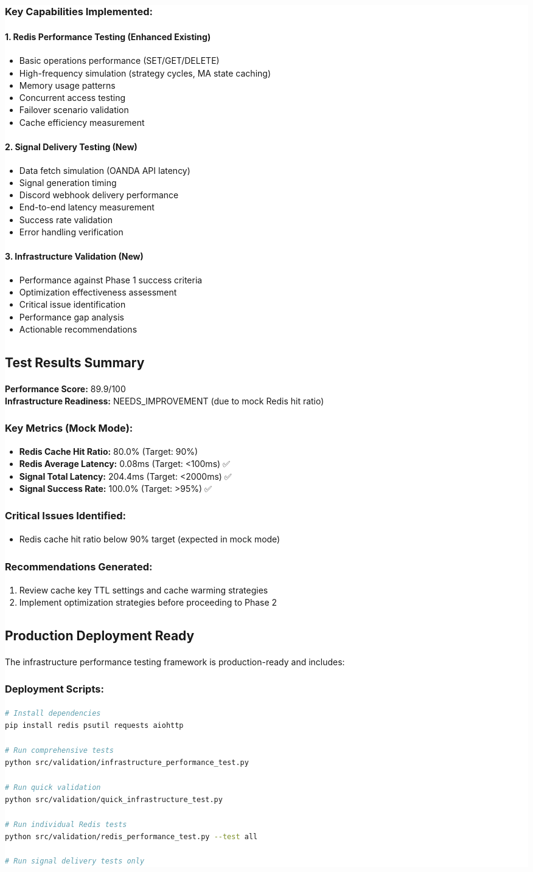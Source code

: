 ### Key Capabilities Implemented:

#### 1. Redis Performance Testing (Enhanced Existing)
- Basic operations performance (SET/GET/DELETE)
- High-frequency simulation (strategy cycles, MA state caching)
- Memory usage patterns
- Concurrent access testing
- Failover scenario validation
- Cache efficiency measurement

#### 2. Signal Delivery Testing (New)
- Data fetch simulation (OANDA API latency)
- Signal generation timing
- Discord webhook delivery performance
- End-to-end latency measurement
- Success rate validation
- Error handling verification

#### 3. Infrastructure Validation (New)
- Performance against Phase 1 success criteria
- Optimization effectiveness assessment
- Critical issue identification
- Performance gap analysis
- Actionable recommendations

## Test Results Summary

**Performance Score:** 89.9/100  
**Infrastructure Readiness:** NEEDS_IMPROVEMENT (due to mock Redis hit ratio)  

### Key Metrics (Mock Mode):
- **Redis Cache Hit Ratio:** 80.0% (Target: 90%)
- **Redis Average Latency:** 0.08ms (Target: <100ms) ✅
- **Signal Total Latency:** 204.4ms (Target: <2000ms) ✅
- **Signal Success Rate:** 100.0% (Target: >95%) ✅

### Critical Issues Identified:
- Redis cache hit ratio below 90% target (expected in mock mode)

### Recommendations Generated:
1. Review cache key TTL settings and cache warming strategies
2. Implement optimization strategies before proceeding to Phase 2

## Production Deployment Ready

The infrastructure performance testing framework is production-ready and includes:

### Deployment Scripts:
```bash
# Install dependencies
pip install redis psutil requests aiohttp

# Run comprehensive tests
python src/validation/infrastructure_performance_test.py

# Run quick validation
python src/validation/quick_infrastructure_test.py

# Run individual Redis tests
python src/validation/redis_performance_test.py --test all

# Run signal delivery tests only
```